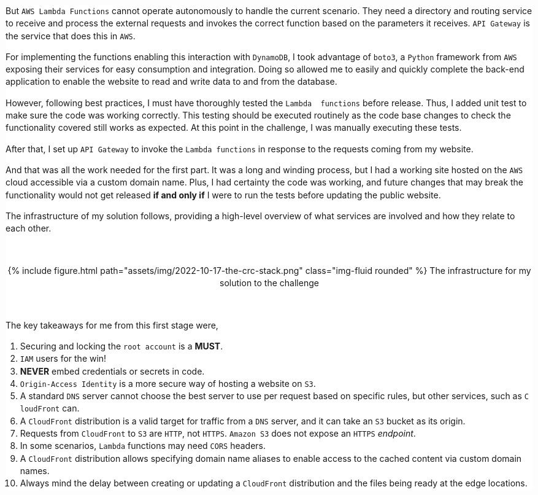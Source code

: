 But `AWS Lambda Functions` cannot operate autonomously to handle the current 
scenario. They need a directory and routing service to receive and process the 
external requests and invokes the correct function based on the parameters it 
receives. `API Gateway` is the service that does this in `AWS`.

For implementing the functions enabling this interaction with `DynamoDB`, I took 
advantage of `boto3`, a `Python` framework from `AWS` exposing their services
for easy consumption and integration. Doing so allowed me to easily and quickly 
complete the back-end application to enable the website to read and write data 
to and from the database.

However, following best practices, I must have thoroughly tested the `Lambda 
functions` before release. Thus, I added unit test to make sure the code was 
working correctly. This testing should be executed routinely as the 
code base changes to check the functionality covered still works as expected.
At this point in the challenge, I was manually executing these tests.

After that, I set up `API Gateway` to invoke the `Lambda functions` in response to 
the requests coming from my website.

And that was all the work needed for the first part. It was a long and winding
process, but I had a working site hosted on the `AWS` cloud accessible via a
custom domain name. Plus, I had certainty the code was working, and future
changes that may break the functionality would not get released **if and only if**
I were to run the tests before updating the public website.

The infrastructure of my solution follows, providing a high-level overview of 
what services are involved and how they relate to each other.

&nbsp;<br/> 

<div class="row mt-3" style="text-align: center">
    <div class="col-sm mt-3 mt-md-0">
        {% include figure.html path="assets/img/2022-10-17-the-crc-stack.png" class="img-fluid rounded" %}
        The infrastructure for my solution to the challenge
    </div>
</div>

&nbsp;<br/> 


The key takeaways for me from this first stage were,

1. Securing and locking the `root account` is a **MUST**.
1. `IAM` users for the win!
1. **NEVER** embed credentials or secrets in code.
1. `Origin-Access Identity` is a more secure way of hosting a website on `S3`.
1. A standard `DNS` server cannot choose the best server to use per request based
on specific rules, but other services, such as `CloudFront` can.
1. A `CloudFront` distribution is a valid target for traffic from a `DNS` server, and it can take an `S3` bucket as its origin.
1. Requests from `CloudFront` to `S3` are `HTTP`, not `HTTPS`. `Amazon S3` does 
not expose an `HTTPS` *endpoint*.
1. In some scenarios, `Lambda` functions may need `CORS` headers.
1. A `CloudFront` distribution allows specifying domain name aliases to enable access to the cached content via custom domain names.
1. Always mind the delay between creating or updating a `CloudFront` distribution
and the files being ready at the edge locations.
